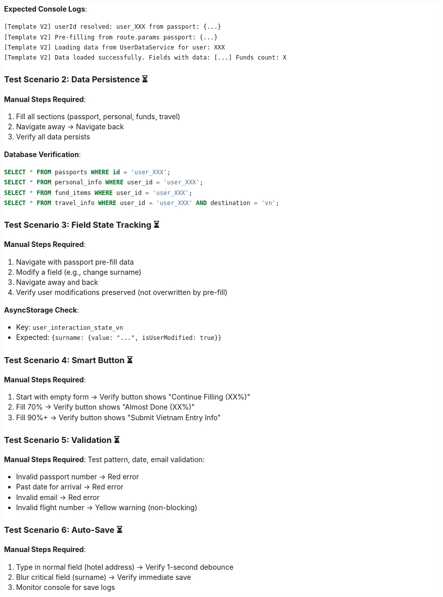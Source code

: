 **Expected Console Logs**:
```
[Template V2] userId resolved: user_XXX from passport: {...}
[Template V2] Pre-filling from route.params passport: {...}
[Template V2] Loading data from UserDataService for user: XXX
[Template V2] Data loaded successfully. Fields with data: [...] Funds count: X
```

### Test Scenario 2: Data Persistence ⏳
**Manual Steps Required**:
1. Fill all sections (passport, personal, funds, travel)
2. Navigate away → Navigate back
3. Verify all data persists

**Database Verification**:
```sql
SELECT * FROM passports WHERE id = 'user_XXX';
SELECT * FROM personal_info WHERE user_id = 'user_XXX';
SELECT * FROM fund_items WHERE user_id = 'user_XXX';
SELECT * FROM travel_info WHERE user_id = 'user_XXX' AND destination = 'vn';
```

### Test Scenario 3: Field State Tracking ⏳
**Manual Steps Required**:
1. Navigate with passport pre-fill data
2. Modify a field (e.g., change surname)
3. Navigate away and back
4. Verify user modifications preserved (not overwritten by pre-fill)

**AsyncStorage Check**:
- Key: `user_interaction_state_vn`
- Expected: `{surname: {value: "...", isUserModified: true}}`

### Test Scenario 4: Smart Button ⏳
**Manual Steps Required**:
1. Start with empty form → Verify button shows "Continue Filling (XX%)"
2. Fill 70% → Verify button shows "Almost Done (XX%)"
3. Fill 90%+ → Verify button shows "Submit Vietnam Entry Info"

### Test Scenario 5: Validation ⏳
**Manual Steps Required**:
Test pattern, date, email validation:
- Invalid passport number → Red error
- Past date for arrival → Red error
- Invalid email → Red error
- Invalid flight number → Yellow warning (non-blocking)

### Test Scenario 6: Auto-Save ⏳
**Manual Steps Required**:
1. Type in normal field (hotel address) → Verify 1-second debounce
2. Blur critical field (surname) → Verify immediate save
3. Monitor console for save logs
